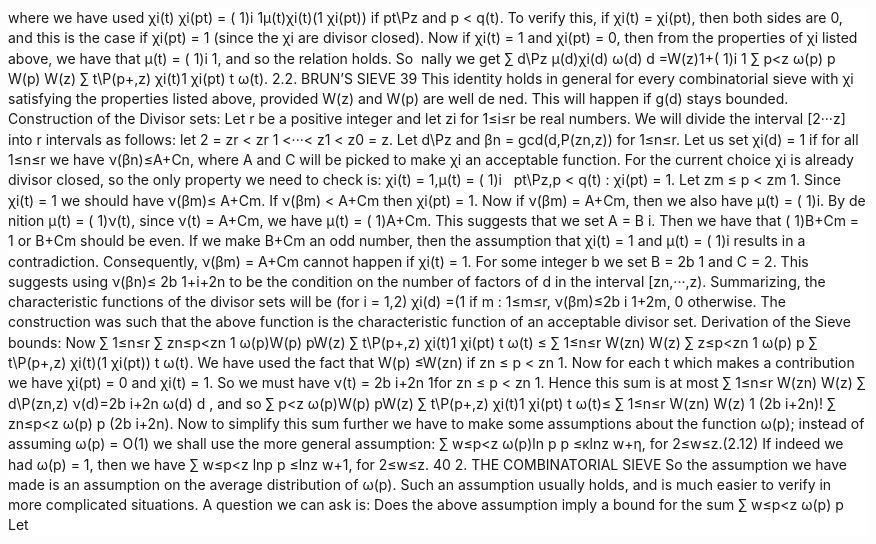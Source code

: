 where we have used χi(t) χi(pt) = ( 1)i 1μ(t)χi(t)(1 χi(pt)) if pt\Pz and p < q(t). To verify this, if χi(t) = χi(pt), then both sides are 0, and this is the case if χi(pt) = 1 (since the χi are divisor closed). Now if χi(t) = 1 and χi(pt) = 0, then from the properties of χi listed above, we have that μ(t) = ( 1)i 1, and so the relation holds. So  nally we get
∑ d\Pz
μ(d)χi(d)
ω(d) d
=W(z)1+( 1)i 1 ∑ p<z
ω(p) p
W(p) W(z) ∑ t\P(p+,z)
χi(t)1 χi(pt) t
ω(t).
2.2. BRUN’S SIEVE 39
This identity holds in general for every combinatorial sieve with χi satisfying the properties listed above, provided W(z) and W(p) are well de ned. This will happen if g(d) stays bounded.
Construction of the Divisor sets: Let r be a positive integer and let zi for 1≤i≤r be real numbers. We will divide the interval [2···z] into r intervals as follows: let 2 = zr < zr 1 <···< z1 < z0 = z. Let d\Pz and βn = gcd(d,P(zn,z)) for 1≤n≤r. Let us set χi(d) = 1 if for all 1≤n≤r we have ν(βn)≤A+Cn, where A and C will be picked to make χi an acceptable function. For the current choice χi is already divisor closed, so the only property we need to check is: χi(t) = 1,μ(t) = ( 1)i   pt\Pz,p < q(t) : χi(pt) = 1. Let zm ≤ p < zm 1. Since χi(t) = 1 we should have ν(βm)≤ A+Cm. If ν(βm) < A+Cm then χi(pt) = 1. Now if ν(βm) = A+Cm, then we also have μ(t) = ( 1)i. By de nition μ(t) = ( 1)ν(t), since ν(t) = A+Cm, we have μ(t) = ( 1)A+Cm. This suggests that we set A = B i. Then we have that ( 1)B+Cm = 1 or B+Cm should be even. If we make B+Cm an odd number, then the assumption that χi(t) = 1 and μ(t) = ( 1)i results in a contradiction. Consequently, ν(βm) = A+Cm cannot happen if χi(t) = 1. For some integer b we set B = 2b 1 and C = 2. This suggests using ν(βn)≤ 2b 1+i+2n to be the condition on the number of factors of d in the interval [zn,···,z). Summarizing, the characteristic functions of the divisor sets will be (for i = 1,2) χi(d) =(1 if m : 1≤m≤r, ν(βm)≤2b i 1+2m, 0 otherwise.
The construction was such that the above function is the characteristic function of an acceptable divisor set.
Derivation of the Sieve bounds: Now
∑ 1≤n≤r
∑ zn≤p<zn 1
ω(p)W(p) pW(z) ∑ t\P(p+,z)
χi(t)1 χi(pt) t
ω(t)
≤ ∑ 1≤n≤r
W(zn) W(z) ∑ z≤p<zn 1
ω(p) p ∑ t\P(p+,z)
χi(t)(1 χi(pt)) t
ω(t).
We have used the fact that W(p) ≤W(zn) if zn ≤ p < zn 1. Now for each t which makes a contribution we have χi(pt) = 0 and χi(t) = 1. So we must have ν(t) = 2b i+2n 1for zn ≤ p < zn 1. Hence this sum is at most ∑ 1≤n≤r W(zn) W(z) ∑ d\P(zn,z) ν(d)=2b i+2n ω(d) d , and so
∑ p<z
ω(p)W(p) pW(z) ∑ t\P(p+,z)
χi(t)1 χi(pt) t
ω(t)≤ ∑ 1≤n≤r
W(zn) W(z)
1 (2b i+2n)! ∑ zn≤p<z
ω(p) p (2b i+2n).
Now to simplify this sum further we have to make some assumptions about the function ω(p); instead of assuming ω(p) = O(1) we shall use the more general assumption:
∑ w≤p<z
ω(p)ln p p ≤κlnz w+η, for 2≤w≤z.(2.12) If indeed we had ω(p) = 1, then we have
∑ w≤p<z
lnp p ≤lnz w+1, for 2≤w≤z.
40 2. THE COMBINATORIAL SIEVE
So the assumption we have made is an assumption on the average distribution of ω(p). Such an assumption usually holds, and is much easier to verify in more complicated situations.
A question we can ask is: Does the above assumption imply a bound for the sum
∑ w≤p<z
ω(p) p
Let